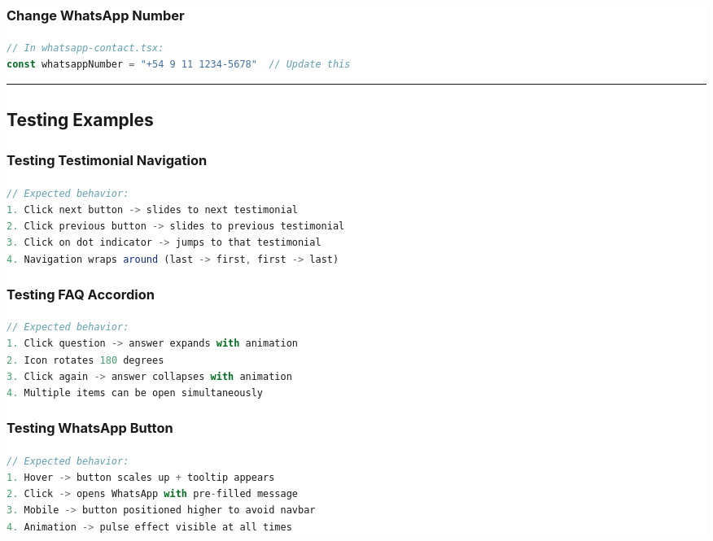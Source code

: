 ### Change WhatsApp Number
```typescript
// In whatsapp-contact.tsx:
const whatsappNumber = "+54 9 11 1234-5678"  // Update this
```

---

## Testing Examples

### Testing Testimonial Navigation
```javascript
// Expected behavior:
1. Click next button -> slides to next testimonial
2. Click previous button -> slides to previous testimonial
3. Click on dot indicator -> jumps to that testimonial
4. Navigation wraps around (last -> first, first -> last)
```

### Testing FAQ Accordion
```javascript
// Expected behavior:
1. Click question -> answer expands with animation
2. Icon rotates 180 degrees
3. Click again -> answer collapses with animation
4. Multiple items can be open simultaneously
```

### Testing WhatsApp Button
```javascript
// Expected behavior:
1. Hover -> button scales up + tooltip appears
2. Click -> opens WhatsApp with pre-filled message
3. Mobile -> button positioned higher to avoid navbar
4. Animation -> pulse effect visible at all times
```


